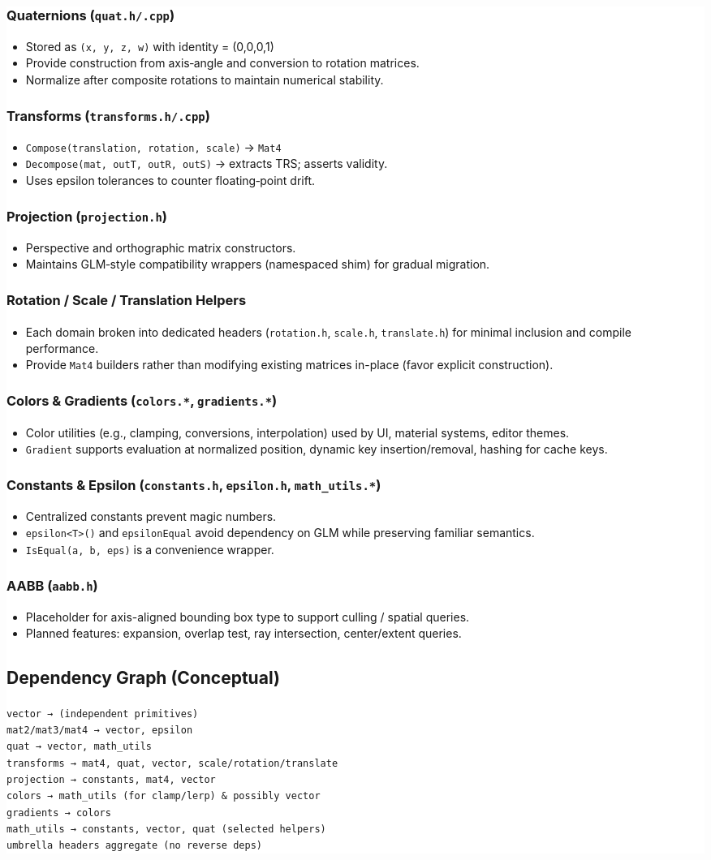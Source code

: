 ### Quaternions (`quat.h/.cpp`)

- Stored as `(x, y, z, w)` with identity = (0,0,0,1)
- Provide construction from axis‑angle and conversion to rotation matrices.
- Normalize after composite rotations to maintain numerical stability.

### Transforms (`transforms.h/.cpp`)

- `Compose(translation, rotation, scale)` → `Mat4`
- `Decompose(mat, outT, outR, outS)` → extracts TRS; asserts validity.
- Uses epsilon tolerances to counter floating‑point drift.

### Projection (`projection.h`)

- Perspective and orthographic matrix constructors.
- Maintains GLM‑style compatibility wrappers (namespaced shim) for gradual migration.

### Rotation / Scale / Translation Helpers

- Each domain broken into dedicated headers (`rotation.h`, `scale.h`, `translate.h`) for minimal inclusion and compile performance.
- Provide `Mat4` builders rather than modifying existing matrices in-place (favor explicit construction).

### Colors & Gradients (`colors.*`, `gradients.*`)

- Color utilities (e.g., clamping, conversions, interpolation) used by UI, material systems, editor themes.
- `Gradient` supports evaluation at normalized position, dynamic key insertion/removal, hashing for cache keys.

### Constants & Epsilon (`constants.h`, `epsilon.h`, `math_utils.*`)

- Centralized constants prevent magic numbers.
- `epsilon<T>()` and `epsilonEqual` avoid dependency on GLM while preserving familiar semantics.
- `IsEqual(a, b, eps)` is a convenience wrapper.

### AABB (`aabb.h`)

- Placeholder for axis-aligned bounding box type to support culling / spatial queries.
- Planned features: expansion, overlap test, ray intersection, center/extent queries.

## Dependency Graph (Conceptual)

```text
vector → (independent primitives)
mat2/mat3/mat4 → vector, epsilon
quat → vector, math_utils
transforms → mat4, quat, vector, scale/rotation/translate
projection → constants, mat4, vector
colors → math_utils (for clamp/lerp) & possibly vector
gradients → colors
math_utils → constants, vector, quat (selected helpers)
umbrella headers aggregate (no reverse deps)
```
